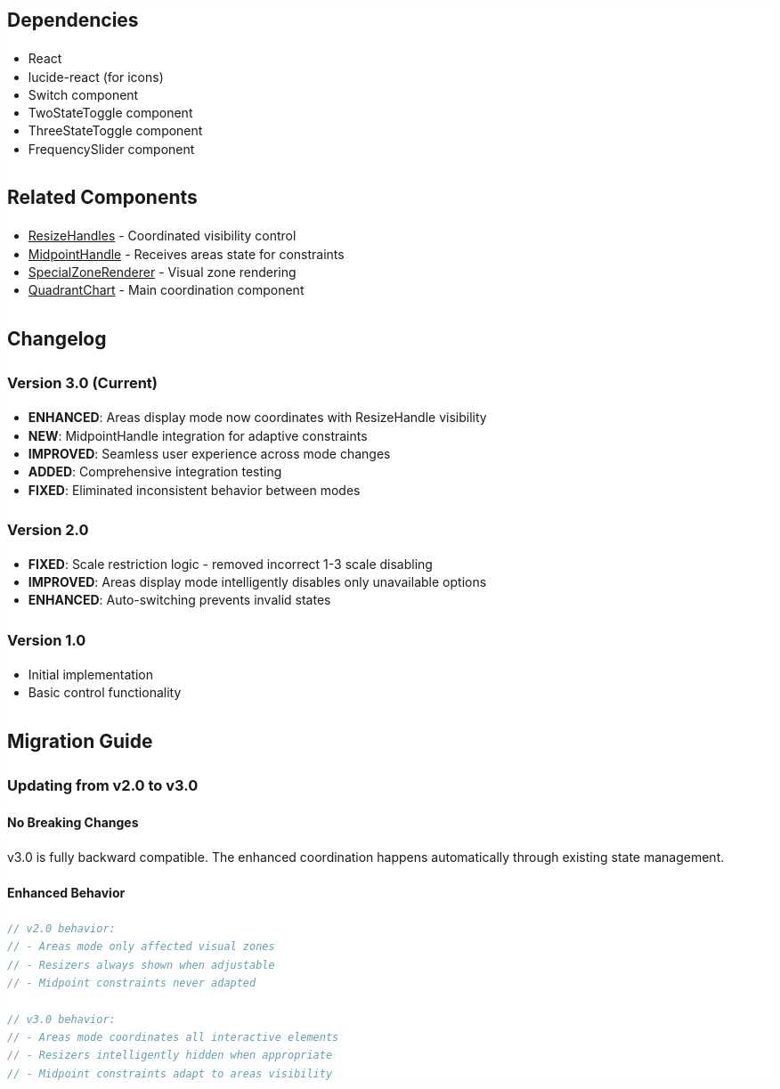 ## Dependencies
- React
- lucide-react (for icons)
- Switch component
- TwoStateToggle component  
- ThreeStateToggle component
- FrequencySlider component

## Related Components
- [ResizeHandles](./ResizeHandles.md) - Coordinated visibility control
- [MidpointHandle](./MidpointHandle.md) - Receives areas state for constraints
- [SpecialZoneRenderer](./SpecialZones.md) - Visual zone rendering
- [QuadrantChart](./QuadrantChart.md) - Main coordination component

## Changelog

### Version 3.0 (Current)
- **ENHANCED**: Areas display mode now coordinates with ResizeHandle visibility
- **NEW**: MidpointHandle integration for adaptive constraints
- **IMPROVED**: Seamless user experience across mode changes
- **ADDED**: Comprehensive integration testing
- **FIXED**: Eliminated inconsistent behavior between modes

### Version 2.0
- **FIXED**: Scale restriction logic - removed incorrect 1-3 scale disabling
- **IMPROVED**: Areas display mode intelligently disables only unavailable options
- **ENHANCED**: Auto-switching prevents invalid states

### Version 1.0
- Initial implementation
- Basic control functionality

## Migration Guide

### Updating from v2.0 to v3.0

#### No Breaking Changes
v3.0 is fully backward compatible. The enhanced coordination happens automatically through existing state management.

#### Enhanced Behavior
```typescript
// v2.0 behavior:
// - Areas mode only affected visual zones
// - Resizers always shown when adjustable
// - Midpoint constraints never adapted

// v3.0 behavior:
// - Areas mode coordinates all interactive elements
// - Resizers intelligently hidden when appropriate
// - Midpoint constraints adapt to areas visibility
```
